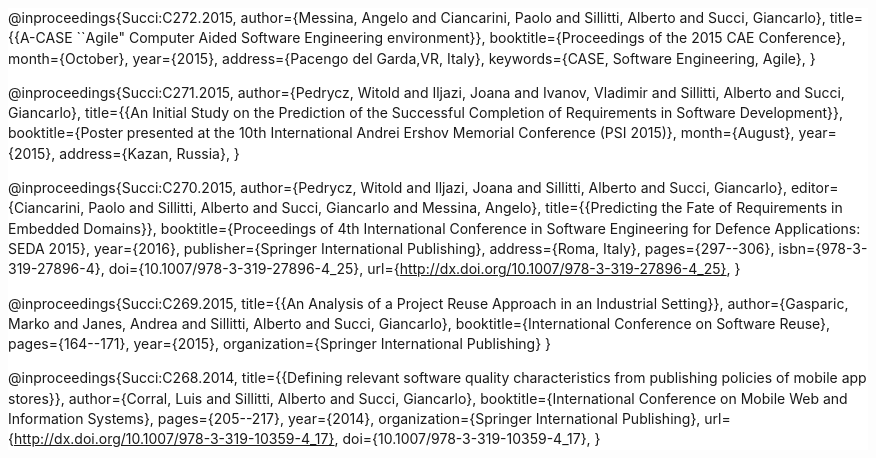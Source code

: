 @inproceedings{Succi:C272.2015,
 author={Messina, Angelo and Ciancarini, Paolo and Sillitti, Alberto and  Succi, Giancarlo},
 title={{A-CASE ``Agile" Computer Aided Software Engineering environment}}, 
 booktitle={Proceedings of the 2015 CAE Conference},
 month={October},
 year={2015},
 address={Pacengo del Garda,VR, Italy},
 keywords={CASE, Software Engineering, Agile},
}

@inproceedings{Succi:C271.2015,
 author={Pedrycz, Witold and Iljazi, Joana and Ivanov, Vladimir and  Sillitti, Alberto and Succi, Giancarlo},
 title={{An Initial Study on the Prediction of the Successful Completion of Requirements in Software Development}}, 
 booktitle={Poster presented at the 10th International Andrei Ershov Memorial Conference (PSI 2015)},
 month={August},
 year={2015},
 address={Kazan, Russia},
}

@inproceedings{Succi:C270.2015,
author={Pedrycz, Witold and Iljazi, Joana and Sillitti, Alberto and Succi, Giancarlo},
editor={Ciancarini, Paolo and Sillitti, Alberto and Succi, Giancarlo and Messina, Angelo},
title={{Predicting the Fate of Requirements in Embedded Domains}},
booktitle={Proceedings of 4th International Conference in Software Engineering for Defence Applications: SEDA 2015},
year={2016},
publisher={Springer International Publishing},
address={Roma, Italy},
pages={297--306},
isbn={978-3-319-27896-4},
doi={10.1007/978-3-319-27896-4_25},
url={http://dx.doi.org/10.1007/978-3-319-27896-4_25},
}

@inproceedings{Succi:C269.2015,
  title={{An Analysis of a Project Reuse Approach in an Industrial Setting}},
  author={Gasparic, Marko and Janes, Andrea and Sillitti, Alberto and Succi, Giancarlo},
  booktitle={International Conference on Software Reuse},
  pages={164--171},
  year={2015},
  organization={Springer International Publishing}
}

@inproceedings{Succi:C268.2014,
  title={{Defining relevant software quality characteristics from publishing policies of mobile app stores}},
  author={Corral, Luis and Sillitti, Alberto and Succi, Giancarlo},
  booktitle={International Conference on Mobile Web and Information Systems},
  pages={205--217},
  year={2014},
  organization={Springer International Publishing},
  url={http://dx.doi.org/10.1007/978-3-319-10359-4_17},
  doi={10.1007/978-3-319-10359-4_17},
}
